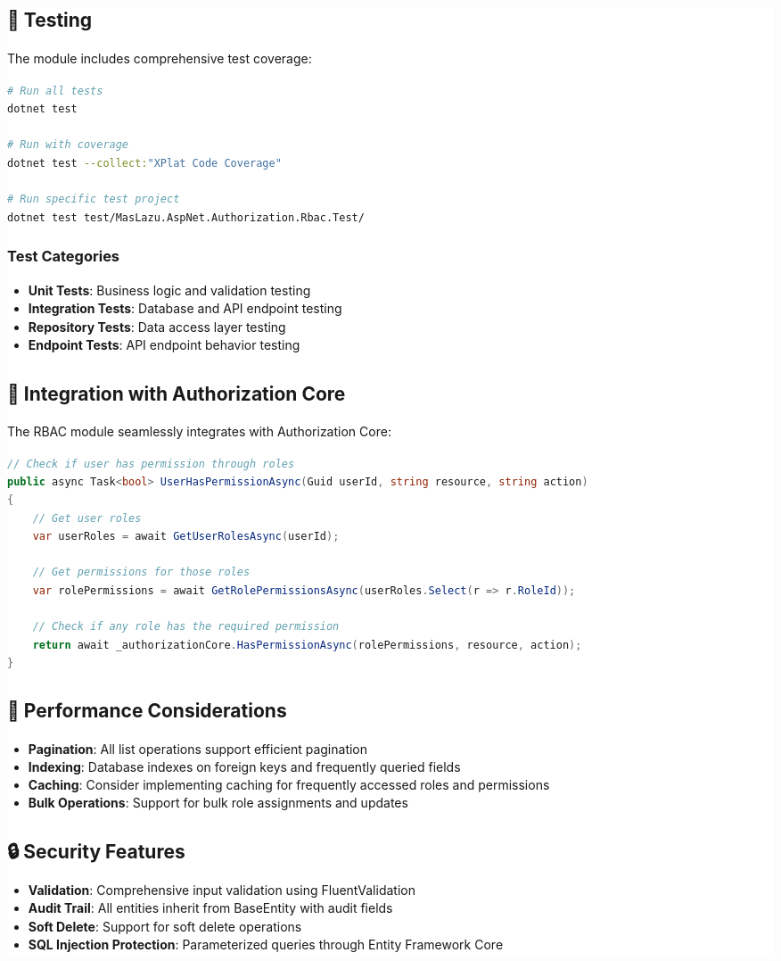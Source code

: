 ## 🧪 Testing

The module includes comprehensive test coverage:

```bash
# Run all tests
dotnet test

# Run with coverage
dotnet test --collect:"XPlat Code Coverage"

# Run specific test project
dotnet test test/MasLazu.AspNet.Authorization.Rbac.Test/
```

### Test Categories

- **Unit Tests**: Business logic and validation testing
- **Integration Tests**: Database and API endpoint testing
- **Repository Tests**: Data access layer testing
- **Endpoint Tests**: API endpoint behavior testing

## 🔗 Integration with Authorization Core

The RBAC module seamlessly integrates with Authorization Core:

```csharp
// Check if user has permission through roles
public async Task<bool> UserHasPermissionAsync(Guid userId, string resource, string action)
{
    // Get user roles
    var userRoles = await GetUserRolesAsync(userId);

    // Get permissions for those roles
    var rolePermissions = await GetRolePermissionsAsync(userRoles.Select(r => r.RoleId));

    // Check if any role has the required permission
    return await _authorizationCore.HasPermissionAsync(rolePermissions, resource, action);
}
```

## 🚀 Performance Considerations

- **Pagination**: All list operations support efficient pagination
- **Indexing**: Database indexes on foreign keys and frequently queried fields
- **Caching**: Consider implementing caching for frequently accessed roles and permissions
- **Bulk Operations**: Support for bulk role assignments and updates

## 🔒 Security Features

- **Validation**: Comprehensive input validation using FluentValidation
- **Audit Trail**: All entities inherit from BaseEntity with audit fields
- **Soft Delete**: Support for soft delete operations
- **SQL Injection Protection**: Parameterized queries through Entity Framework Core
